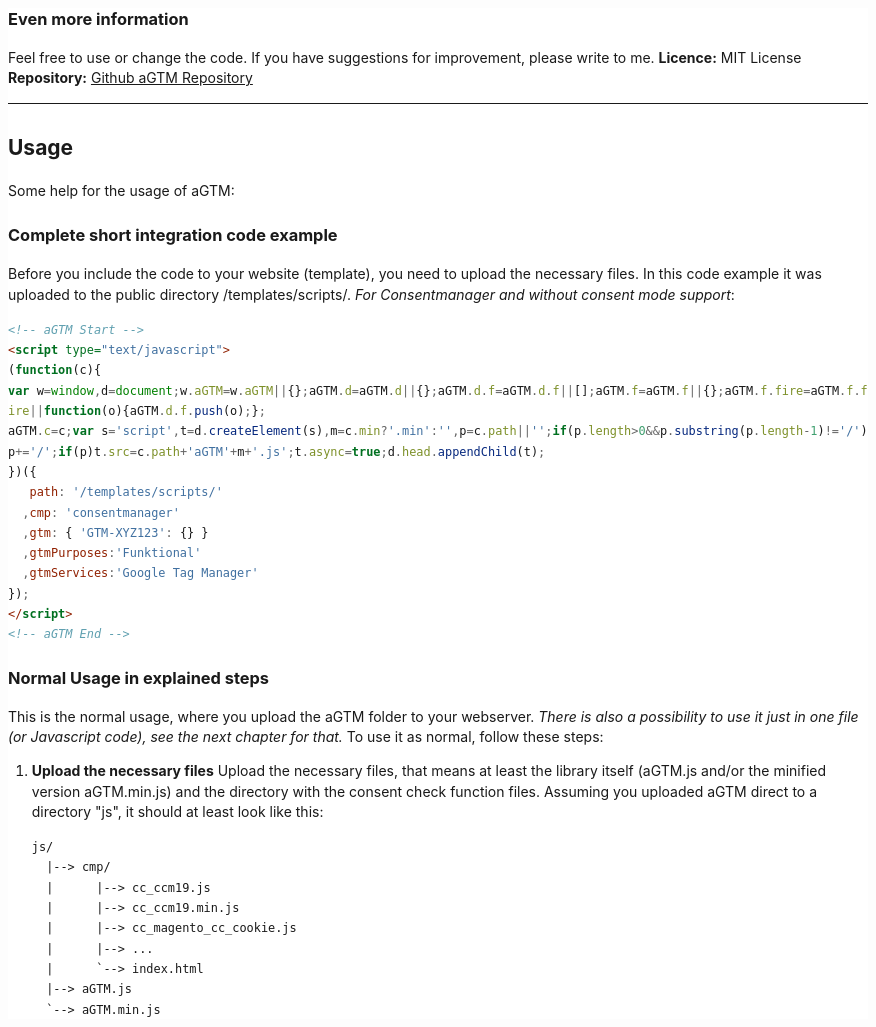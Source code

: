 ### Even more information

Feel free to use or change the code. If you have suggestions for improvement, please write to me.
**Licence:** MIT License
**Repository:** [Github aGTM Repository](https://github.com/Andiministrator/aGTM)

---

## Usage

Some help for the usage of aGTM:

### Complete short integration code example

Before you include the code to your website (template), you need to upload the necessary files. In this code example it was uploaded to the public directory /templates/scripts/.
*For Consentmanager and without consent mode support*:

```html
<!-- aGTM Start -->
<script type="text/javascript">
(function(c){
var w=window,d=document;w.aGTM=w.aGTM||{};aGTM.d=aGTM.d||{};aGTM.d.f=aGTM.d.f||[];aGTM.f=aGTM.f||{};aGTM.f.fire=aGTM.f.fire||function(o){aGTM.d.f.push(o);};
aGTM.c=c;var s='script',t=d.createElement(s),m=c.min?'.min':'',p=c.path||'';if(p.length>0&&p.substring(p.length-1)!='/')p+='/';if(p)t.src=c.path+'aGTM'+m+'.js';t.async=true;d.head.appendChild(t);
})({
   path: '/templates/scripts/'
  ,cmp: 'consentmanager'
  ,gtm: { 'GTM-XYZ123': {} }
  ,gtmPurposes:'Funktional'
  ,gtmServices:'Google Tag Manager'
});
</script>
<!-- aGTM End -->
```

### Normal Usage in explained steps

This is the normal usage, where you upload the aGTM folder to your webserver.
_There is also a possibility to use it just in one file (or Javascript code), see the next chapter for that._
To use it as normal, follow these steps:

1. **Upload the necessary files**
   Upload the necessary files, that means at least the library itself (aGTM.js and/or the minified version aGTM.min.js) and the directory with the consent check function files.
   Assuming you uploaded aGTM direct to a directory "js", it should at least look like this:
   ```
   js/
     |--> cmp/
     |      |--> cc_ccm19.js
     |      |--> cc_ccm19.min.js
     |      |--> cc_magento_cc_cookie.js
     |      |--> ...
     |      `--> index.html
     |--> aGTM.js
     `--> aGTM.min.js
   ```

